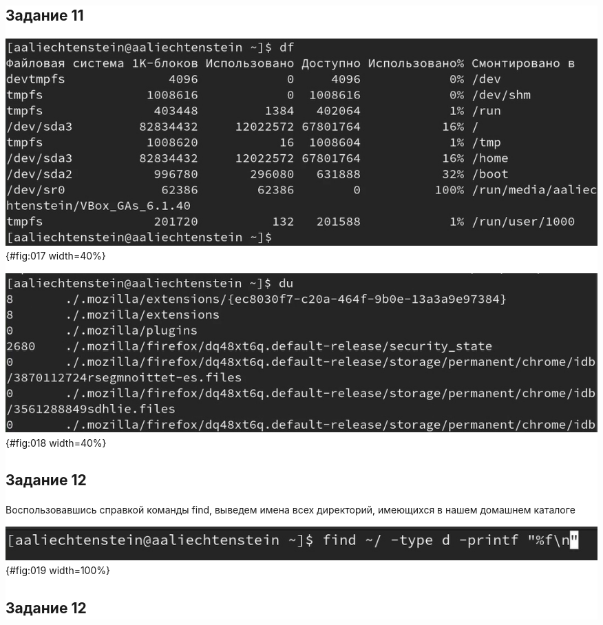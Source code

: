 ## Задание 11

![выполнение команды df](image/17.jpg){#fig:017 width=40%}

![выполнение команды du](image/18.jpg){#fig:018 width=40%}

## Задание 12

Воспользовавшись справкой команды find, выведем имена всех директорий, имеющихся в нашем домашнем каталоге

![команда](image/19.jpg){#fig:019 width=100%}

## Задание 12
